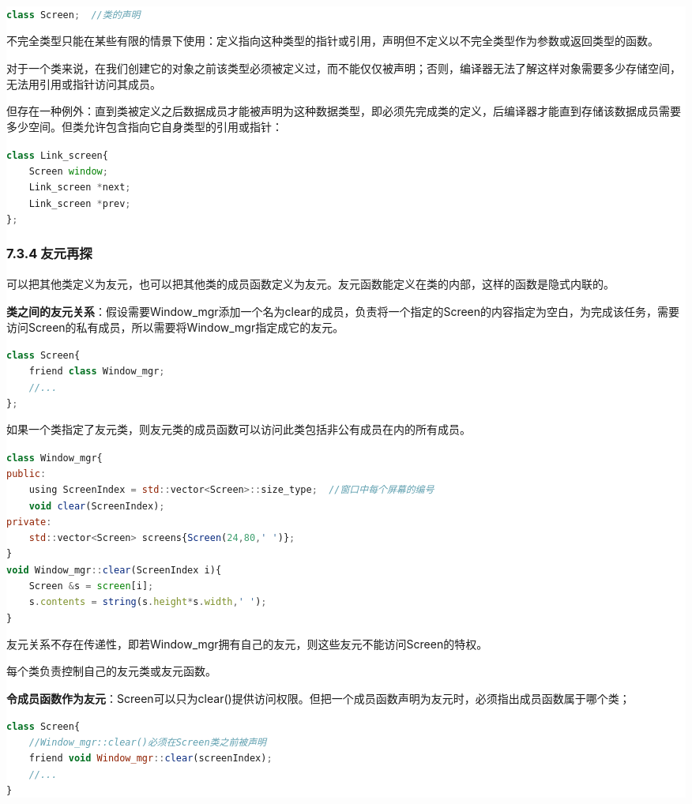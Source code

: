 ```jsx
class Screen;  //类的声明
```

不完全类型只能在某些有限的情景下使用：定义指向这种类型的指针或引用，声明但不定义以不完全类型作为参数或返回类型的函数。

对于一个类来说，在我们创建它的对象之前该类型必须被定义过，而不能仅仅被声明；否则，编译器无法了解这样对象需要多少存储空间，无法用引用或指针访问其成员。

但存在一种例外：直到类被定义之后数据成员才能被声明为这种数据类型，即必须先完成类的定义，后编译器才能直到存储该数据成员需要多少空间。但类允许包含指向它自身类型的引用或指针：

```jsx
class Link_screen{
	Screen window;
	Link_screen *next;
	Link_screen *prev;
};
```

### 7.3.4 友元再探

可以把其他类定义为友元，也可以把其他类的成员函数定义为友元。友元函数能定义在类的内部，这样的函数是隐式内联的。

**类之间的友元关系**：假设需要Window_mgr添加一个名为clear的成员，负责将一个指定的Screen的内容指定为空白，为完成该任务，需要访问Screen的私有成员，所以需要将Window_mgr指定成它的友元。

```jsx
class Screen{
	friend class Window_mgr;
	//...
};
```

如果一个类指定了友元类，则友元类的成员函数可以访问此类包括非公有成员在内的所有成员。

```jsx
class Window_mgr{
public:
	using ScreenIndex = std::vector<Screen>::size_type;  //窗口中每个屏幕的编号
	void clear(ScreenIndex);
private:
	std::vector<Screen> screens{Screen(24,80,' ')};
}
void Window_mgr::clear(ScreenIndex i){
	Screen &s = screen[i];
	s.contents = string(s.height*s.width,' ');
}
```

友元关系不存在传递性，即若Window_mgr拥有自己的友元，则这些友元不能访问Screen的特权。

每个类负责控制自己的友元类或友元函数。

**令成员函数作为友元**：Screen可以只为clear()提供访问权限。但把一个成员函数声明为友元时，必须指出成员函数属于哪个类；

```jsx
class Screen{
	//Window_mgr::clear()必须在Screen类之前被声明
	friend void Window_mgr::clear(screenIndex);
	//...
}
```
